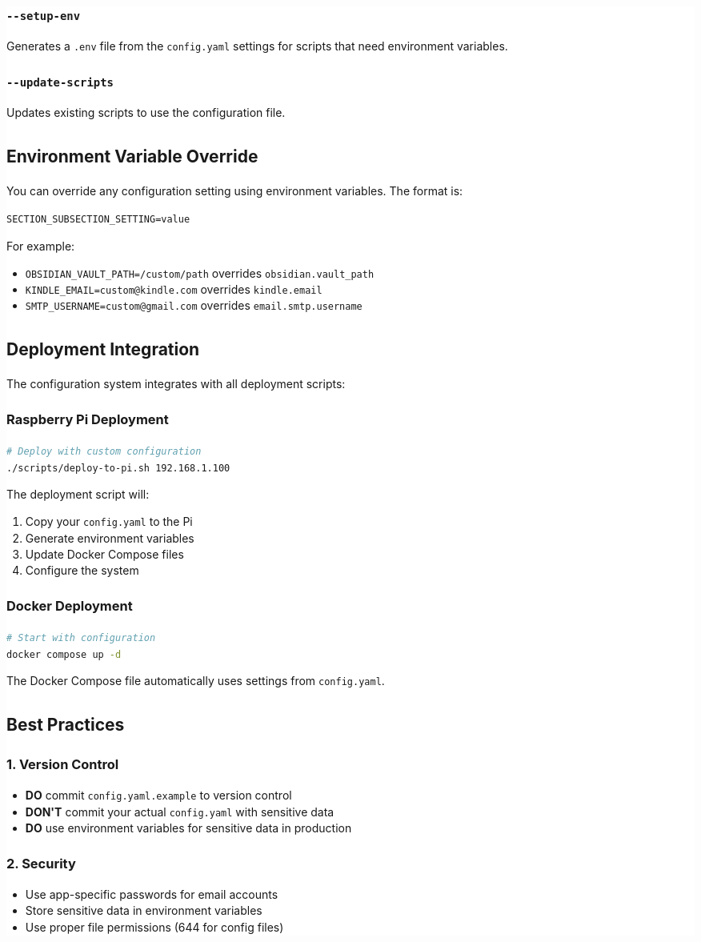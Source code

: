 ### `--setup-env`
Generates a `.env` file from the `config.yaml` settings for scripts that need environment variables.

### `--update-scripts`
Updates existing scripts to use the configuration file.

## Environment Variable Override

You can override any configuration setting using environment variables. The format is:

```
SECTION_SUBSECTION_SETTING=value
```

For example:
- `OBSIDIAN_VAULT_PATH=/custom/path` overrides `obsidian.vault_path`
- `KINDLE_EMAIL=custom@kindle.com` overrides `kindle.email`
- `SMTP_USERNAME=custom@gmail.com` overrides `email.smtp.username`

## Deployment Integration

The configuration system integrates with all deployment scripts:

### Raspberry Pi Deployment
```bash
# Deploy with custom configuration
./scripts/deploy-to-pi.sh 192.168.1.100
```

The deployment script will:
1. Copy your `config.yaml` to the Pi
2. Generate environment variables
3. Update Docker Compose files
4. Configure the system

### Docker Deployment
```bash
# Start with configuration
docker compose up -d
```

The Docker Compose file automatically uses settings from `config.yaml`.

## Best Practices

### 1. Version Control
- **DO** commit `config.yaml.example` to version control
- **DON'T** commit your actual `config.yaml` with sensitive data
- **DO** use environment variables for sensitive data in production

### 2. Security
- Use app-specific passwords for email accounts
- Store sensitive data in environment variables
- Use proper file permissions (644 for config files)
